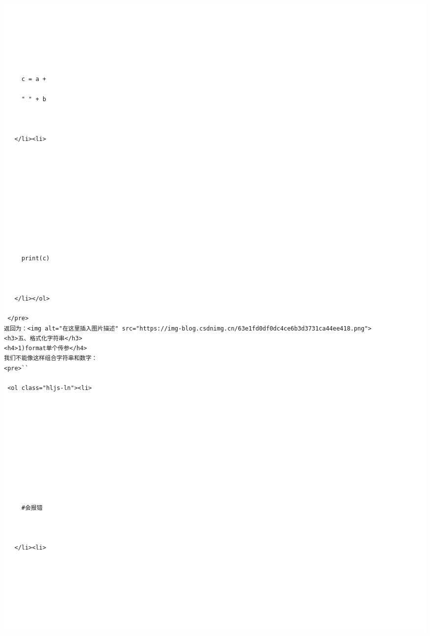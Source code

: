```
   
   
   
   
    
    
     
     c = a + 
     
     " " + b
    
    
   
   </li><li>
   
   
    
    
   
   
   
   
    
    
     
     print(c)
    
    
   
   </li></ol>
 
 </pre> 
返回为：<img alt="在这里插入图片描述" src="https://img-blog.csdnimg.cn/63e1fd0df0dc4ce6b3d3731ca44ee418.png"> 
<h3>五、格式化字符串</h3> 
<h4>1)format单个传参</h4> 
我们不能像这样组合字符串和数字： 
<pre>``
 
 <ol class="hljs-ln"><li>
   
   
    
    
   
   
   
   
    
    
     
     #会报错
    
    
   
   </li><li>
   
   
    
    
   
   
   
   
```